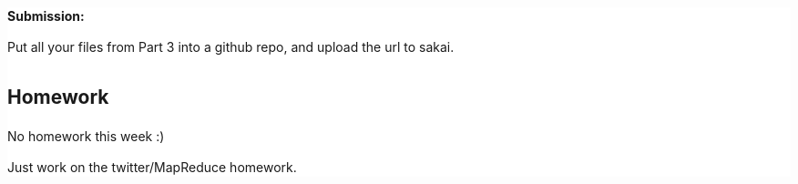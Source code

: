 **Submission:**

Put all your files from Part 3 into a github repo,
and upload the url to sakai.

## Homework

No homework this week :)

Just work on the twitter/MapReduce homework.


